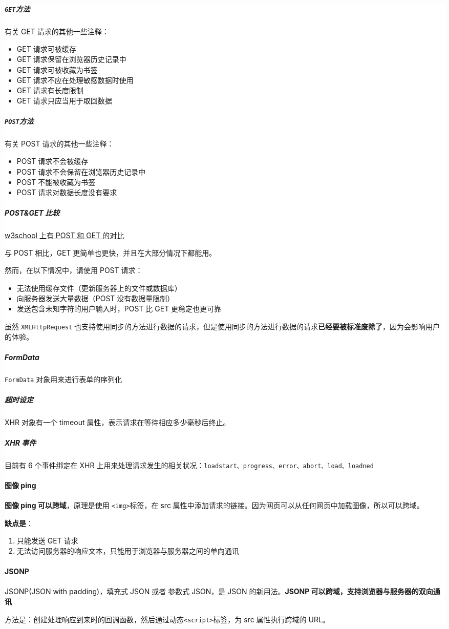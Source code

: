 ##### `GET`方法

有关 GET 请求的其他一些注释：
* GET 请求可被缓存
* GET 请求保留在浏览器历史记录中
* GET 请求可被收藏为书签
* GET 请求不应在处理敏感数据时使用
* GET 请求有长度限制
* GET 请求只应当用于取回数据

##### `POST`方法

有关 POST 请求的其他一些注释：
* POST 请求不会被缓存
* POST 请求不会保留在浏览器历史记录中
* POST 不能被收藏为书签
* POST 请求对数据长度没有要求

##### POST&GET 比较

[w3school 上有 POST 和 GET 的对比](http://www.w3school.com.cn/tags/html_ref_httpmethods.asp)

与 POST 相比，GET 更简单也更快，并且在大部分情况下都能用。

然而，在以下情况中，请使用 POST 请求：

* 无法使用缓存文件（更新服务器上的文件或数据库）
* 向服务器发送大量数据（POST 没有数据量限制）
* 发送包含未知字符的用户输入时，POST 比 GET 更稳定也更可靠

虽然 `XMLHttpRequest` 也支持使用同步的方法进行数据的请求，但是使用同步的方法进行数据的请求**已经要被标准废除了**，因为会影响用户的体验。

##### FormData

`FormData` 对象用来进行表单的序列化

##### 超时设定

XHR 对象有一个 timeout 属性，表示请求在等待相应多少毫秒后终止。

##### XHR 事件

目前有 6 个事件绑定在 XHR 上用来处理请求发生的相关状况：`loadstart、progress、error、abort、load、loadned`

#### 图像 ping

**图像 ping 可以跨域**，原理是使用 `<img>`标签，在 src 属性中添加请求的链接。因为网页可以从任何网页中加载图像，所以可以跨域。

**缺点是**：

1. 只能发送 GET 请求
2. 无法访问服务器的响应文本，只能用于浏览器与服务器之间的单向通讯

####  JSONP

JSONP(JSON with padding)，填充式 JSON 或者 参数式 JSON，是 JSON 的新用法。**JSONP 可以跨域，支持浏览器与服务器的双向通讯**

方法是：创建处理响应到来时的回调函数，然后通过动态`<script>`标签，为 src 属性执行跨域的 URL。
